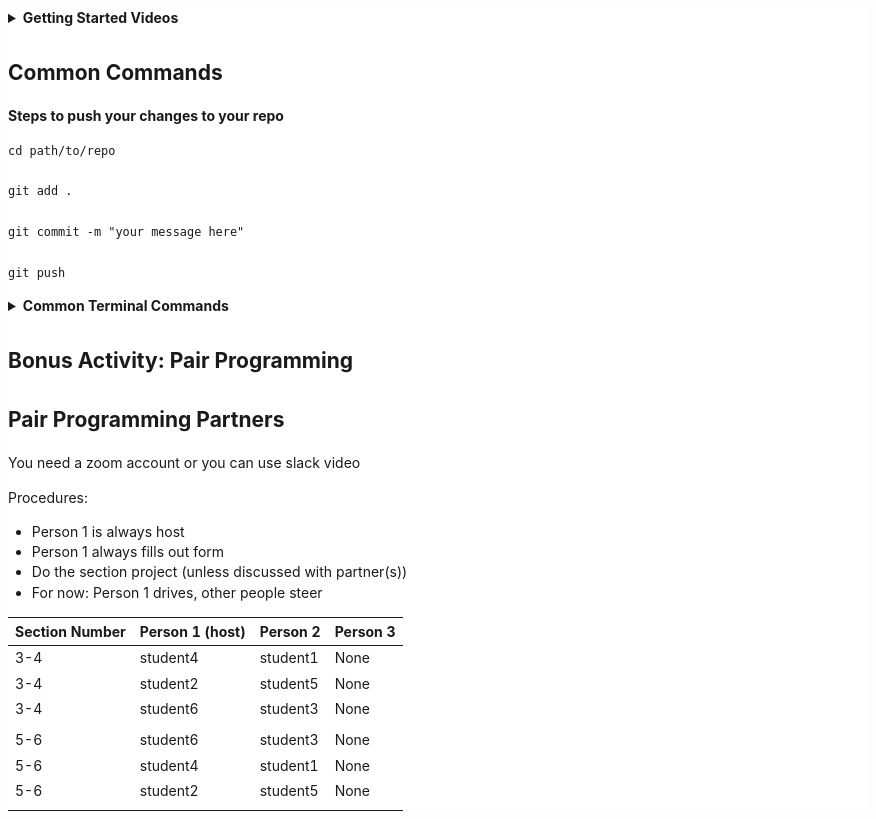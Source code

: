 

<iframe src="https://calendar.google.com/calendar/embed?src=flatironschool.com_f55bt4vkeu2aahdebb9dkm7tcs%40group.calendar.google.com&ctz=America%2FNew York" style="border: 0" width="800" height="600" frameborder="0" scrolling="no"></iframe>

<details><summary style="font-weight:bold;">Getting Started Videos</summary></details>



## Common Commands

**Steps to push your changes to your repo**

```
cd path/to/repo

git add .

git commit -m "your message here"

git push
```

<details><summary style="font-weight:bold;">Common Terminal Commands</summary></details>



## Bonus Activity: Pair Programming
## Pair Programming Partners
You need a zoom account or you can use slack video

Procedures:
* Person 1 is always host
* Person 1 always fills out form
* Do the section project (unless discussed with partner(s))
* For now: Person 1 drives, other people steer

| Section Number| Person 1 (host) | Person 2 | Person 3|
| --------------| ----------------| ---------| --------|
|3-4|student4|student1|None|
|3-4|student2|student5|None|
|3-4|student6|student3|None|
|||||
|5-6|student6|student3|None|
|5-6|student4|student1|None|
|5-6|student2|student5|None|
|||||
